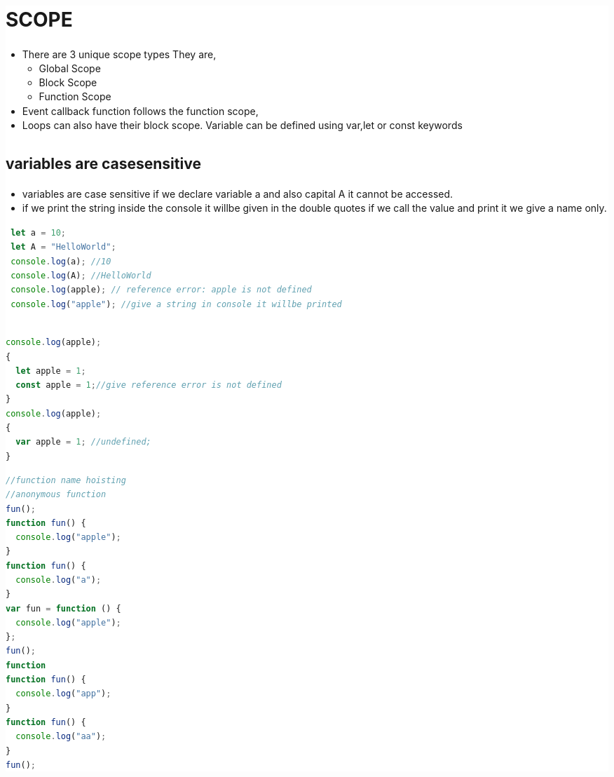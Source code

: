 # SCOPE

- There are 3 unique scope types They are,
  - Global Scope
  - Block Scope
  - Function Scope
- Event callback function follows the function scope,
- Loops can also have their block scope.
  Variable can be defined using var,let or const keywords

## variables are casesensitive

- variables are case sensitive if we declare variable a and also capital A it cannot be accessed.
- if we print the string inside the console it willbe given in the double quotes if we call the value and print it we give a name only.

```Javascript
 let a = 10;
 let A = "HelloWorld";
 console.log(a); //10
 console.log(A); //HelloWorld
 console.log(apple); // reference error: apple is not defined
 console.log("apple"); //give a string in console it willbe printed


```

```Javascript

console.log(apple);
{
  let apple = 1;
  const apple = 1;//give reference error is not defined
}
console.log(apple);
{
  var apple = 1; //undefined;
}
```

```Javascript
//function name hoisting
//anonymous function
fun();
function fun() {
  console.log("apple");
}
function fun() {
  console.log("a");
}
var fun = function () {
  console.log("apple");
};
fun();
function
function fun() {
  console.log("app");
}
function fun() {
  console.log("aa");
}
fun();
```
